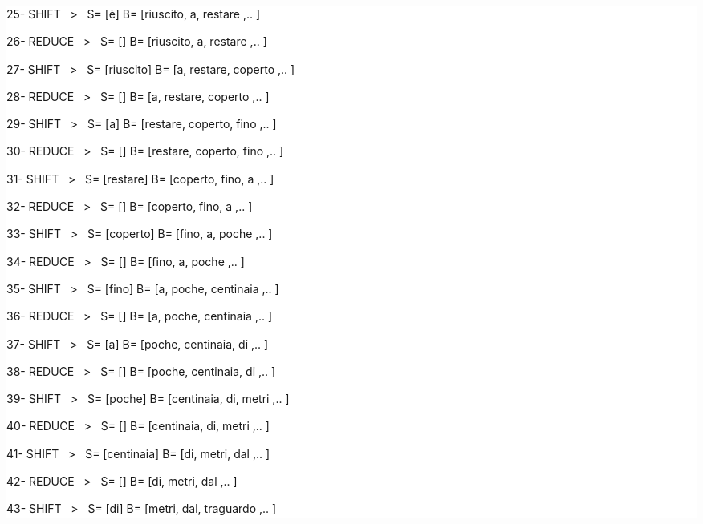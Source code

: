 
25- SHIFT&nbsp;&nbsp;&nbsp;>&nbsp;&nbsp;&nbsp;S= [è]   B= [riuscito, a, restare ,.. ]



26- REDUCE&nbsp;&nbsp;&nbsp;>&nbsp;&nbsp;&nbsp;S= []   B= [riuscito, a, restare ,.. ]



27- SHIFT&nbsp;&nbsp;&nbsp;>&nbsp;&nbsp;&nbsp;S= [riuscito]   B= [a, restare, coperto ,.. ]



28- REDUCE&nbsp;&nbsp;&nbsp;>&nbsp;&nbsp;&nbsp;S= []   B= [a, restare, coperto ,.. ]



29- SHIFT&nbsp;&nbsp;&nbsp;>&nbsp;&nbsp;&nbsp;S= [a]   B= [restare, coperto, fino ,.. ]



30- REDUCE&nbsp;&nbsp;&nbsp;>&nbsp;&nbsp;&nbsp;S= []   B= [restare, coperto, fino ,.. ]



31- SHIFT&nbsp;&nbsp;&nbsp;>&nbsp;&nbsp;&nbsp;S= [restare]   B= [coperto, fino, a ,.. ]



32- REDUCE&nbsp;&nbsp;&nbsp;>&nbsp;&nbsp;&nbsp;S= []   B= [coperto, fino, a ,.. ]



33- SHIFT&nbsp;&nbsp;&nbsp;>&nbsp;&nbsp;&nbsp;S= [coperto]   B= [fino, a, poche ,.. ]



34- REDUCE&nbsp;&nbsp;&nbsp;>&nbsp;&nbsp;&nbsp;S= []   B= [fino, a, poche ,.. ]



35- SHIFT&nbsp;&nbsp;&nbsp;>&nbsp;&nbsp;&nbsp;S= [fino]   B= [a, poche, centinaia ,.. ]



36- REDUCE&nbsp;&nbsp;&nbsp;>&nbsp;&nbsp;&nbsp;S= []   B= [a, poche, centinaia ,.. ]



37- SHIFT&nbsp;&nbsp;&nbsp;>&nbsp;&nbsp;&nbsp;S= [a]   B= [poche, centinaia, di ,.. ]



38- REDUCE&nbsp;&nbsp;&nbsp;>&nbsp;&nbsp;&nbsp;S= []   B= [poche, centinaia, di ,.. ]



39- SHIFT&nbsp;&nbsp;&nbsp;>&nbsp;&nbsp;&nbsp;S= [poche]   B= [centinaia, di, metri ,.. ]



40- REDUCE&nbsp;&nbsp;&nbsp;>&nbsp;&nbsp;&nbsp;S= []   B= [centinaia, di, metri ,.. ]



41- SHIFT&nbsp;&nbsp;&nbsp;>&nbsp;&nbsp;&nbsp;S= [centinaia]   B= [di, metri, dal ,.. ]



42- REDUCE&nbsp;&nbsp;&nbsp;>&nbsp;&nbsp;&nbsp;S= []   B= [di, metri, dal ,.. ]



43- SHIFT&nbsp;&nbsp;&nbsp;>&nbsp;&nbsp;&nbsp;S= [di]   B= [metri, dal, traguardo ,.. ]


